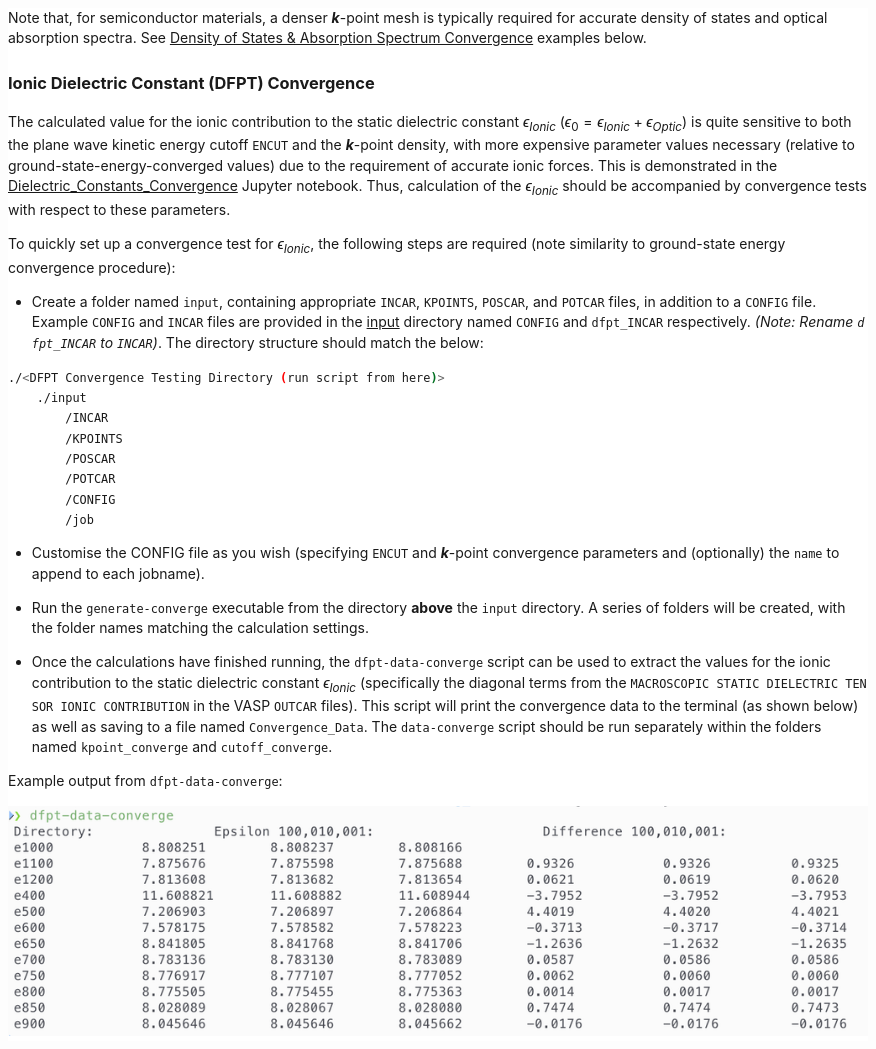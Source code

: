 Note that, for semiconductor materials, a denser **_k_**-point mesh is typically required for accurate density of states and optical absorption spectra. See [Density of States & Absorption Spectrum Convergence](#density-of-states-and-absorption-spectrum-convergence) examples below.

### Ionic Dielectric Constant (DFPT) Convergence

The calculated value for the ionic contribution to the static dielectric constant
$\epsilon_{Ionic}$
($\epsilon_0 = \epsilon_{Ionic} + \epsilon_{Optic}$) is quite sensitive to
both the plane wave kinetic energy cutoff `ENCUT` and the **_k_**-point density, with more expensive parameter values necessary (relative to ground-state-energy-converged values) due to the requirement of accurate ionic forces. This is demonstrated
in the [Dielectric_Constants_Convergence](Dielectric_Constants_Convergence.ipynb) Jupyter notebook.
Thus, calculation of the $\epsilon_{Ionic}$ should be accompanied by convergence tests with respect to these parameters.

To quickly set up a convergence test for $\epsilon_{Ionic}$,
the following steps are required (note similarity to ground-state energy convergence procedure):

- Create a folder named `input`, containing appropriate `INCAR`, `KPOINTS`, `POSCAR`, and `POTCAR`
files, in addition to a `CONFIG` file. Example `CONFIG` and `INCAR` files are provided in
the [input](input) directory named `CONFIG`
and `dfpt_INCAR` respectively. _(Note: Rename `dfpt_INCAR` to `INCAR`)_.
The directory structure should match the below:

```bash
./<DFPT Convergence Testing Directory (run script from here)>
    ./input
        /INCAR
        /KPOINTS
        /POSCAR
        /POTCAR
        /CONFIG
        /job
```

- Customise the CONFIG file as you wish (specifying `ENCUT` and **_k_**-point convergence parameters
and (optionally) the `name` to append to each jobname).

- Run the `generate-converge` executable from the directory **above** the `input` directory.
A series of folders will be created, with the folder names matching the calculation settings.

- Once the calculations have finished running, the `dfpt-data-converge` script can be used to
extract the values for the ionic contribution to the static dielectric constant
$\epsilon_{Ionic}$ (specifically the
diagonal terms from the `MACROSCOPIC STATIC DIELECTRIC TENSOR IONIC CONTRIBUTION` in the VASP
`OUTCAR` files). This script will print the convergence data to the terminal
(as shown below) as well as saving to a file named `Convergence_Data`. The `data-converge` script
should be run separately within the folders named `kpoint_converge` and `cutoff_converge`.

Example output from `dfpt-data-converge`:

![](Examples/dfpt-data-converge_example.png)
